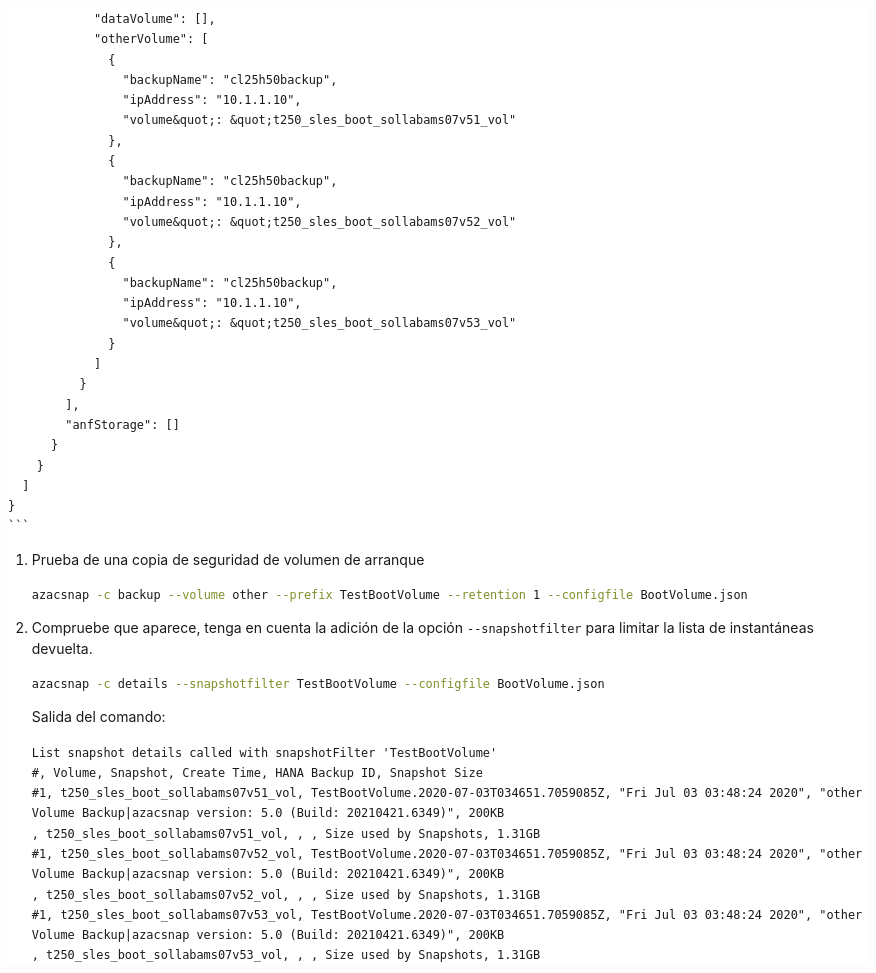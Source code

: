                 "dataVolume": [],
                "otherVolume": [
                  {
                    "backupName": "cl25h50backup",
                    "ipAddress": "10.1.1.10",
                    "volume&quot;: &quot;t250_sles_boot_sollabams07v51_vol"
                  },
                  {
                    "backupName": "cl25h50backup",
                    "ipAddress": "10.1.1.10",
                    "volume&quot;: &quot;t250_sles_boot_sollabams07v52_vol"
                  },
                  {
                    "backupName": "cl25h50backup",
                    "ipAddress": "10.1.1.10",
                    "volume&quot;: &quot;t250_sles_boot_sollabams07v53_vol"
                  }
                ]
              }
            ],
            "anfStorage": []
          }
        }
      ]
    }
    ```

1. Prueba de una copia de seguridad de volumen de arranque

    ```bash
    azacsnap -c backup --volume other --prefix TestBootVolume --retention 1 --configfile BootVolume.json
    ```

1. Compruebe que aparece, tenga en cuenta la adición de la opción `--snapshotfilter` para limitar la lista de instantáneas devuelta.

    ```bash
    azacsnap -c details --snapshotfilter TestBootVolume --configfile BootVolume.json
    ```

    Salida del comando:
    ```output
    List snapshot details called with snapshotFilter 'TestBootVolume'
    #, Volume, Snapshot, Create Time, HANA Backup ID, Snapshot Size
    #1, t250_sles_boot_sollabams07v51_vol, TestBootVolume.2020-07-03T034651.7059085Z, "Fri Jul 03 03:48:24 2020", "otherVolume Backup|azacsnap version: 5.0 (Build: 20210421.6349)", 200KB
    , t250_sles_boot_sollabams07v51_vol, , , Size used by Snapshots, 1.31GB
    #1, t250_sles_boot_sollabams07v52_vol, TestBootVolume.2020-07-03T034651.7059085Z, "Fri Jul 03 03:48:24 2020", "otherVolume Backup|azacsnap version: 5.0 (Build: 20210421.6349)", 200KB
    , t250_sles_boot_sollabams07v52_vol, , , Size used by Snapshots, 1.31GB
    #1, t250_sles_boot_sollabams07v53_vol, TestBootVolume.2020-07-03T034651.7059085Z, "Fri Jul 03 03:48:24 2020", "otherVolume Backup|azacsnap version: 5.0 (Build: 20210421.6349)", 200KB
    , t250_sles_boot_sollabams07v53_vol, , , Size used by Snapshots, 1.31GB
    ```

